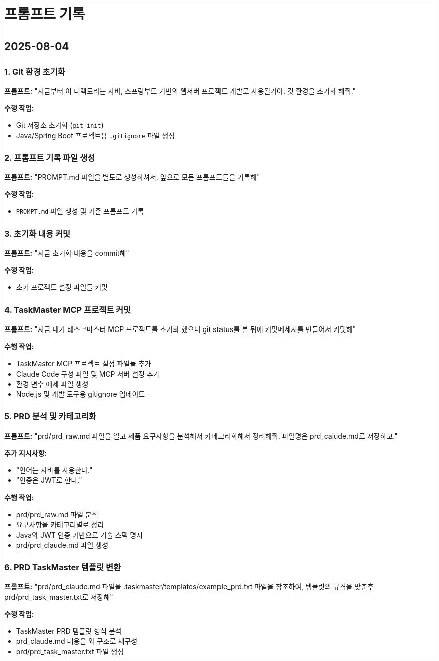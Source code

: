 # 프롬프트 기록

## 2025-08-04

### 1. Git 환경 초기화
**프롬프트:** "지금부터 이 디렉토리는 자바, 스프링부트 기반의 웹서버 프로젝트 개발로 사용될거야. 깃 환경을 초기화 해줘."

**수행 작업:**
- Git 저장소 초기화 (`git init`)
- Java/Spring Boot 프로젝트용 `.gitignore` 파일 생성

### 2. 프롬프트 기록 파일 생성
**프롬프트:** "PROMPT.md 파일을 별도로 생성하셔서, 앞으로 모든 프롬프트들을 기록해"

**수행 작업:**
- `PROMPT.md` 파일 생성 및 기존 프롬프트 기록

### 3. 초기화 내용 커밋
**프롬프트:** "지금 초기화 내용을 commit해"

**수행 작업:**
- 초기 프로젝트 설정 파일들 커밋

### 4. TaskMaster MCP 프로젝트 커밋
**프롬프트:** "지금 내가 태스크마스터 MCP 프로젝트를 초기화 했으니 git status를 본 뒤에 커밋메세지를 만들어서 커밋해"

**수행 작업:**
- TaskMaster MCP 프로젝트 설정 파일들 추가
- Claude Code 구성 파일 및 MCP 서버 설정 추가
- 환경 변수 예제 파일 생성
- Node.js 및 개발 도구용 gitignore 업데이트

### 5. PRD 분석 및 카테고리화
**프롬프트:** "prd/prd_raw.md 파일을 열고 제품 요구사항을 분석해서 카테고리화해서 정리해줘. 파일명은 prd_calude.md로 저장하고."

**추가 지시사항:**
- "언어는 자바를 사용한다."
- "인증은 JWT로 한다."

**수행 작업:**
- prd/prd_raw.md 파일 분석
- 요구사항을 카테고리별로 정리
- Java와 JWT 인증 기반으로 기술 스펙 명시
- prd/prd_claude.md 파일 생성

### 6. PRD TaskMaster 템플릿 변환
**프롬프트:** "prd/prd_claude.md 파일을 .taskmaster/templates/example_prd.txt 파일을 참조하여, 템플릿의 규격을 맞춘후 prd/prd_task_master.txt로 저장해"

**수행 작업:**
- TaskMaster PRD 템플릿 형식 분석
- prd_claude.md 내용을 <context>와 <PRD> 구조로 재구성
- prd/prd_task_master.txt 파일 생성
